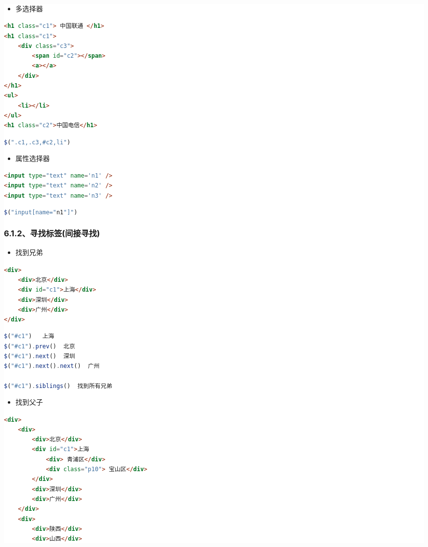 - 多选择器

```HTML
<h1 class="c1"> 中国联通 </h1>
<h1 class="c1">
	<div class="c3">
        <span id="c2"></span>
        <a></a>
    </div>    
</h1>
<ul>
    <li></li>
</ul>
<h1 class="c2">中国电信</h1>
```

```javascript
$(".c1,.c3,#c2,li")
```

- 属性选择器

```html
<input type="text" name='n1' />
<input type="text" name='n2' />
<input type="text" name='n3' />
```

```javascript
$("input[name="n1"]")
```

### 6.1.2、寻找标签(间接寻找)

- 找到兄弟

```html
<div>
    <div>北京</div>
    <div id="c1">上海</div>
    <div>深圳</div>
    <div>广州</div>
</div>
```

```javascript
$("#c1")   上海
$("#c1").prev()  北京
$("#c1").next()  深圳
$("#c1").next().next()  广州

$("#c1").siblings()  找到所有兄弟
```

- 找到父子

```html
<div>
    <div>
        <div>北京</div>
        <div id="c1">上海
        	<div> 青浦区</div>
            <div class="p10"> 宝山区</div>
        </div>
        <div>深圳</div>
        <div>广州</div>
    </div>
    <div>
        <div>陕西</div>
        <div>山西</div>
```